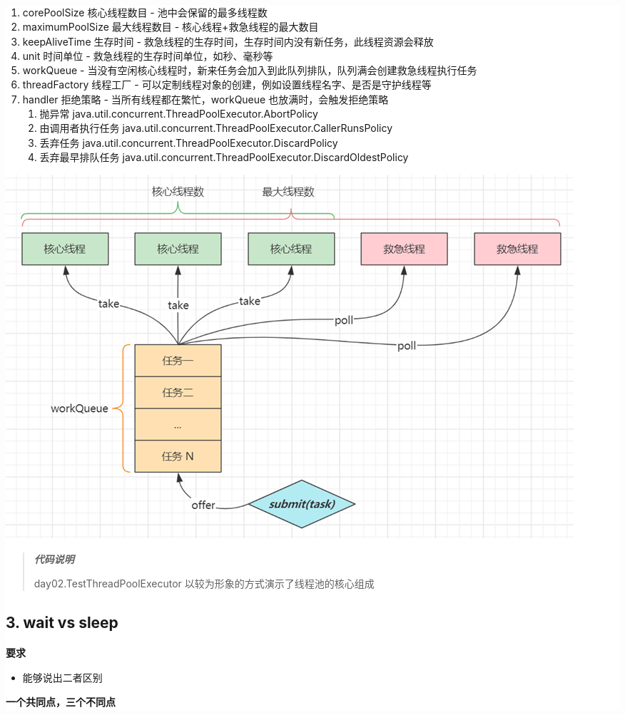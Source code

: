 1. corePoolSize 核心线程数目 - 池中会保留的最多线程数
2. maximumPoolSize 最大线程数目 - 核心线程+救急线程的最大数目
3. keepAliveTime 生存时间 - 救急线程的生存时间，生存时间内没有新任务，此线程资源会释放
4. unit 时间单位 - 救急线程的生存时间单位，如秒、毫秒等
5. workQueue - 当没有空闲核心线程时，新来任务会加入到此队列排队，队列满会创建救急线程执行任务
6. threadFactory 线程工厂 - 可以定制线程对象的创建，例如设置线程名字、是否是守护线程等
7. handler 拒绝策略 - 当所有线程都在繁忙，workQueue 也放满时，会触发拒绝策略
   1. 抛异常 java.util.concurrent.ThreadPoolExecutor.AbortPolicy
   2. 由调用者执行任务 java.util.concurrent.ThreadPoolExecutor.CallerRunsPolicy
   3. 丢弃任务 java.util.concurrent.ThreadPoolExecutor.DiscardPolicy
   4. 丢弃最早排队任务 java.util.concurrent.ThreadPoolExecutor.DiscardOldestPolicy

![image-20210831093204388](img/day02/image-20210831093204388.png)

> ***代码说明***
>
> day02.TestThreadPoolExecutor 以较为形象的方式演示了线程池的核心组成



## 3. wait vs sleep

**要求**

* 能够说出二者区别

**一个共同点，三个不同点**
